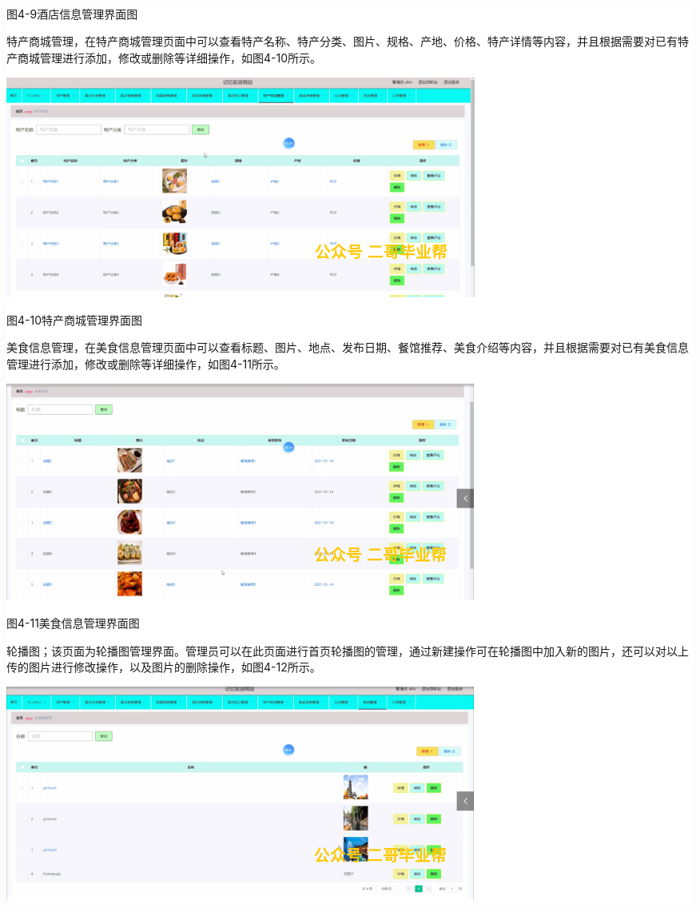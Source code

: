 图4-9酒店信息管理界面图

特产商城管理，在特产商城管理页面中可以查看特产名称、特产分类、图片、规格、产地、价格、特产详情等内容，并且根据需要对已有特产商城管理进行添加，修改或删除等详细操作，如图4-10所示。

![](/md/blog.021.png)

图4-10特产商城管理界面图

美食信息管理，在美食信息管理页面中可以查看标题、图片、地点、发布日期、餐馆推荐、美食介绍等内容，并且根据需要对已有美食信息管理进行添加，修改或删除等详细操作，如图4-11所示。

![](/md/blog.022.png)

图4-11美食信息管理界面图

轮播图；该页面为轮播图管理界面。管理员可以在此页面进行首页轮播图的管理，通过新建操作可在轮播图中加入新的图片，还可以对以上传的图片进行修改操作，以及图片的删除操作，如图4-12所示。

![](/md/blog.023.png)

